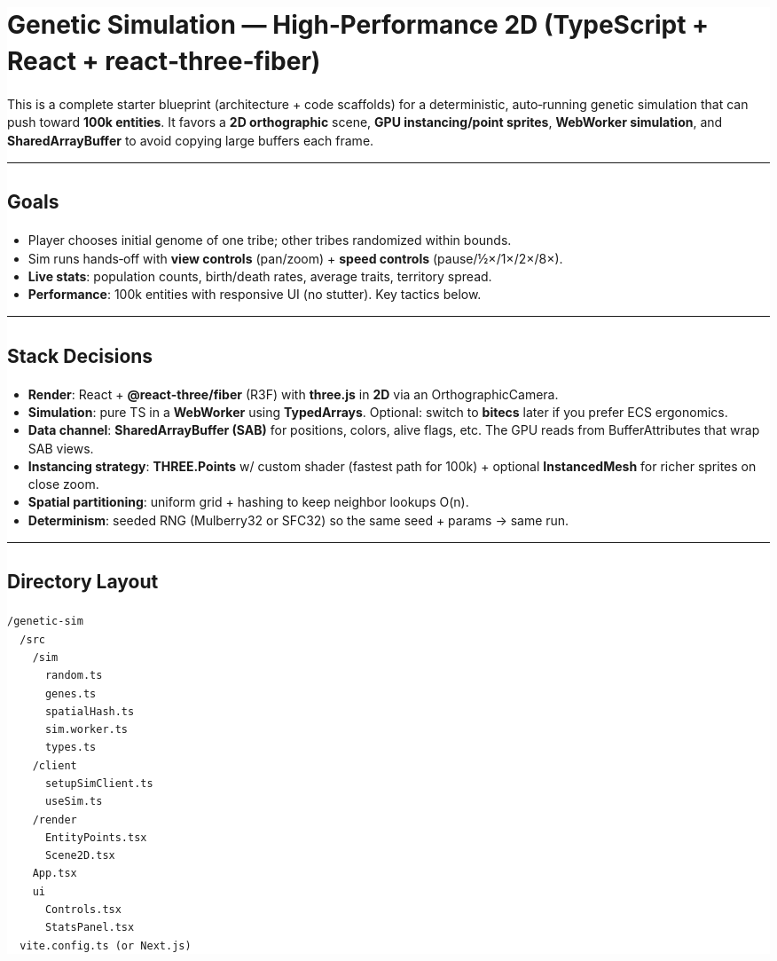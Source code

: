 # Genetic Simulation — High‑Performance 2D (TypeScript + React + react‑three‑fiber)

This is a complete starter blueprint (architecture + code scaffolds) for a deterministic, auto‑running genetic simulation that can push toward **100k entities**. It favors a **2D orthographic** scene, **GPU instancing/point sprites**, **WebWorker simulation**, and **SharedArrayBuffer** to avoid copying large buffers each frame.

---

## Goals

* Player chooses initial genome of one tribe; other tribes randomized within bounds.
* Sim runs hands‑off with **view controls** (pan/zoom) + **speed controls** (pause/½×/1×/2×/8×).
* **Live stats**: population counts, birth/death rates, average traits, territory spread.
* **Performance**: 100k entities with responsive UI (no stutter). Key tactics below.

---

## Stack Decisions

* **Render**: React + **@react-three/fiber** (R3F) with **three.js** in **2D** via an OrthographicCamera.
* **Simulation**: pure TS in a **WebWorker** using **TypedArrays**. Optional: switch to **bitecs** later if you prefer ECS ergonomics.
* **Data channel**: **SharedArrayBuffer (SAB)** for positions, colors, alive flags, etc. The GPU reads from BufferAttributes that wrap SAB views.
* **Instancing strategy**: **THREE.Points** w/ custom shader (fastest path for 100k) + optional **InstancedMesh** for richer sprites on close zoom.
* **Spatial partitioning**: uniform grid + hashing to keep neighbor lookups O(n).
* **Determinism**: seeded RNG (Mulberry32 or SFC32) so the same seed + params → same run.

---

## Directory Layout

```
/genetic-sim
  /src
    /sim
      random.ts
      genes.ts
      spatialHash.ts
      sim.worker.ts
      types.ts
    /client
      setupSimClient.ts
      useSim.ts
    /render
      EntityPoints.tsx
      Scene2D.tsx
    App.tsx
    ui
      Controls.tsx
      StatsPanel.tsx
  vite.config.ts (or Next.js)
```
